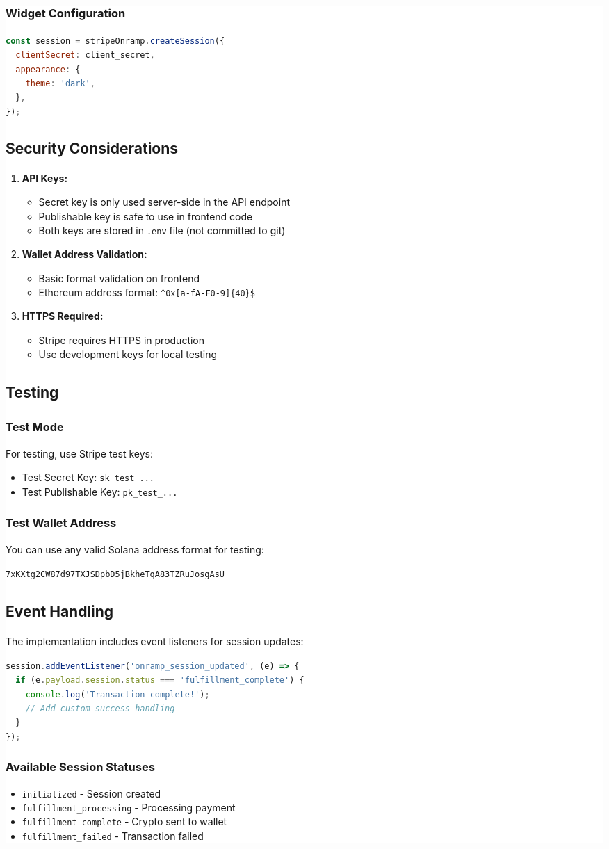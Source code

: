 ### Widget Configuration
```javascript
const session = stripeOnramp.createSession({
  clientSecret: client_secret,
  appearance: {
    theme: 'dark',
  },
});
```

## Security Considerations

1. **API Keys:**
   - Secret key is only used server-side in the API endpoint
   - Publishable key is safe to use in frontend code
   - Both keys are stored in `.env` file (not committed to git)

2. **Wallet Address Validation:**
   - Basic format validation on frontend
   - Ethereum address format: `^0x[a-fA-F0-9]{40}$`

3. **HTTPS Required:**
   - Stripe requires HTTPS in production
   - Use development keys for local testing

## Testing

### Test Mode
For testing, use Stripe test keys:
- Test Secret Key: `sk_test_...`
- Test Publishable Key: `pk_test_...`

### Test Wallet Address
You can use any valid Solana address format for testing:
```
7xKXtg2CW87d97TXJSDpbD5jBkheTqA83TZRuJosgAsU
```

## Event Handling

The implementation includes event listeners for session updates:

```javascript
session.addEventListener('onramp_session_updated', (e) => {
  if (e.payload.session.status === 'fulfillment_complete') {
    console.log('Transaction complete!');
    // Add custom success handling
  }
});
```

### Available Session Statuses
- `initialized` - Session created
- `fulfillment_processing` - Processing payment
- `fulfillment_complete` - Crypto sent to wallet
- `fulfillment_failed` - Transaction failed
